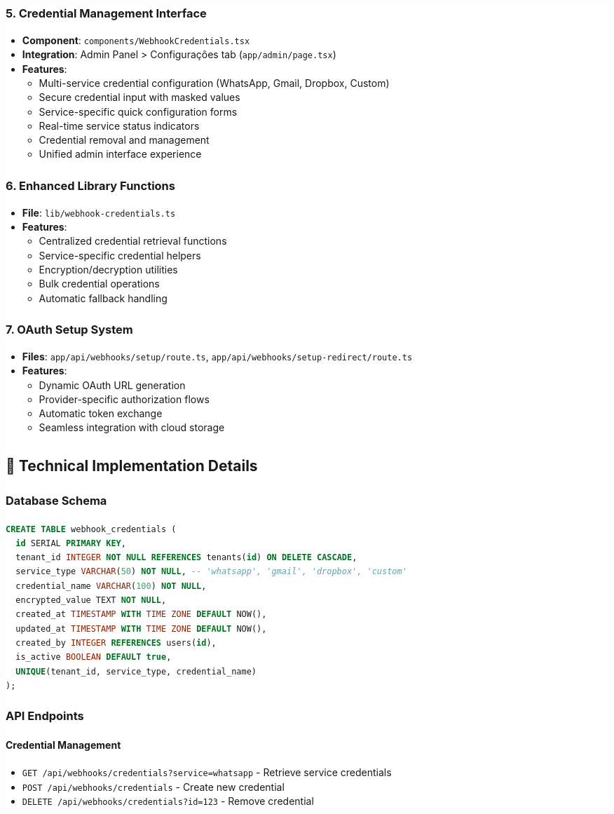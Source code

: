 ### 5. Credential Management Interface
- **Component**: `components/WebhookCredentials.tsx`
- **Integration**: Admin Panel > Configurações tab (`app/admin/page.tsx`)
- **Features**:
  - Multi-service credential configuration (WhatsApp, Gmail, Dropbox, Custom)
  - Secure credential input with masked values
  - Service-specific quick configuration forms
  - Real-time service status indicators
  - Credential removal and management
  - Unified admin interface experience

### 6. Enhanced Library Functions
- **File**: `lib/webhook-credentials.ts`
- **Features**:
  - Centralized credential retrieval functions
  - Service-specific credential helpers
  - Encryption/decryption utilities
  - Bulk credential operations
  - Automatic fallback handling

### 7. OAuth Setup System
- **Files**: `app/api/webhooks/setup/route.ts`, `app/api/webhooks/setup-redirect/route.ts`
- **Features**:
  - Dynamic OAuth URL generation
  - Provider-specific authorization flows
  - Automatic token exchange
  - Seamless integration with cloud storage

## 🔧 Technical Implementation Details

### Database Schema
```sql
CREATE TABLE webhook_credentials (
  id SERIAL PRIMARY KEY,
  tenant_id INTEGER NOT NULL REFERENCES tenants(id) ON DELETE CASCADE,
  service_type VARCHAR(50) NOT NULL, -- 'whatsapp', 'gmail', 'dropbox', 'custom'
  credential_name VARCHAR(100) NOT NULL,
  encrypted_value TEXT NOT NULL,
  created_at TIMESTAMP WITH TIME ZONE DEFAULT NOW(),
  updated_at TIMESTAMP WITH TIME ZONE DEFAULT NOW(),
  created_by INTEGER REFERENCES users(id),
  is_active BOOLEAN DEFAULT true,
  UNIQUE(tenant_id, service_type, credential_name)
);
```

### API Endpoints

#### Credential Management
- `GET /api/webhooks/credentials?service=whatsapp` - Retrieve service credentials
- `POST /api/webhooks/credentials` - Create new credential
- `DELETE /api/webhooks/credentials?id=123` - Remove credential
